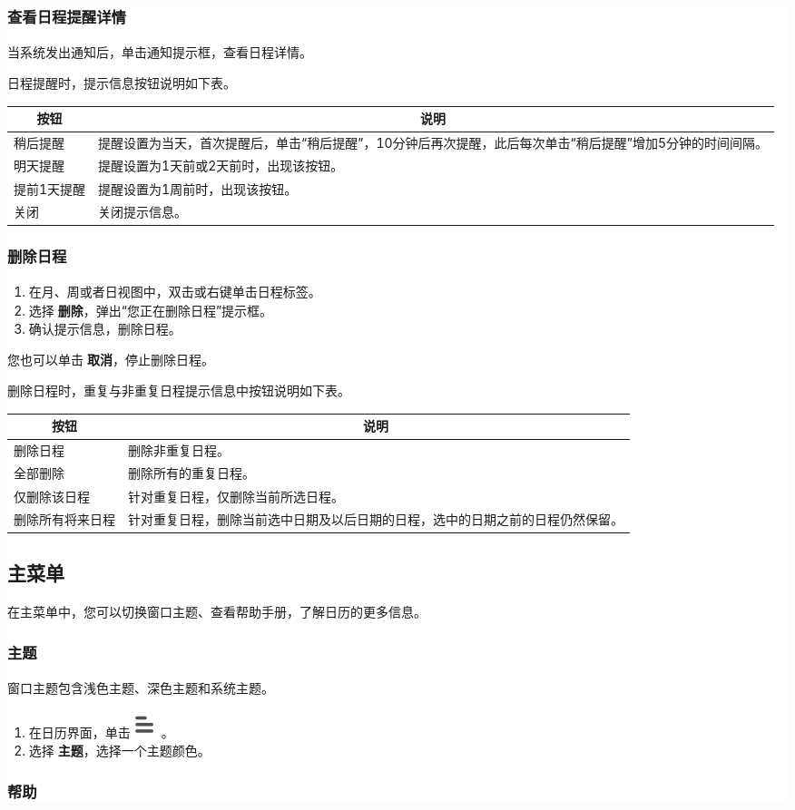 ### 查看日程提醒详情

当系统发出通知后，单击通知提示框，查看日程详情。

日程提醒时，提示信息按钮说明如下表。

| 按钮        | 说明                                                         |
| ----------- | ------------------------------------------------------------ |
| 稍后提醒    | 提醒设置为当天，首次提醒后，单击“稍后提醒”，10分钟后再次提醒，此后每次单击“稍后提醒”增加5分钟的时间间隔。 |
| 明天提醒    | 提醒设置为1天前或2天前时，出现该按钮。                       |
| 提前1天提醒 | 提醒设置为1周前时，出现该按钮。                              |
| 关闭    | 关闭提示信息。                                               |




### 删除日程

1. 在月、周或者日视图中，双击或右键单击日程标签。
2. 选择 **删除**，弹出“您正在删除日程”提示框。
3. 确认提示信息，删除日程。

您也可以单击 **取消**，停止删除日程。

删除日程时，重复与非重复日程提示信息中按钮说明如下表。

| 按钮             | 说明                                                         |
| ---------------- | ------------------------------------------------------------ |
| 删除日程         | 删除非重复日程。                                             |
| 全部删除         | 删除所有的重复日程。                                         |
| 仅删除该日程     | 针对重复日程，仅删除当前所选日程。                           |
| 删除所有将来日程 | 针对重复日程，删除当前选中日期及以后日期的日程，选中的日期之前的日程仍然保留。 |



## 主菜单

在主菜单中，您可以切换窗口主题、查看帮助手册，了解日历的更多信息。

### 主题

窗口主题包含浅色主题、深色主题和系统主题。

1. 在日历界面，单击![icon_menu](icon/icon_menu.svg) 。
2. 选择 **主题**，选择一个主题颜色。

### 帮助
